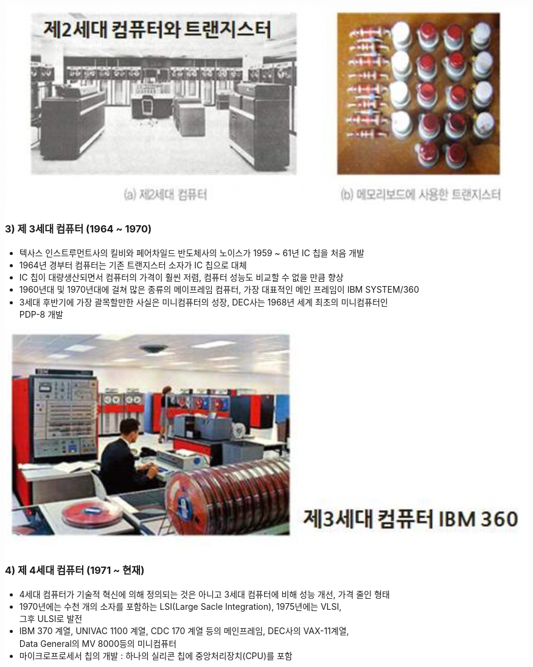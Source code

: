 ![alt](/assets/images/post/ComputerStudy/16.png)

### 3) 제 3세대 컴퓨터 (1964 ~ 1970)

- 텍사스 인스트루먼트사의 킬비와 페어차일드 반도체사의 노이스가 1959 ~ 61년 IC 칩을 처음 개발
- 1964년 경부터 컴퓨터는 기존 트랜지스터 소자가 IC 칩으로 대체
- IC 칩이 대량생산되면서 컴퓨터의 가격이 훨씬 저렴, 컴퓨터 성능도 비교할 수 없을 만큼 향상
- 1960년대 및 1970년대에 걸쳐 많은 종류의 메이프레임 컴퓨터, 가장 대표적인 메인 프레임이 IBM SYSTEM/360
- 3세대 후반기에 가장 괄목할만한 사실은 미니컴퓨터의 성장, DEC사는 1968년 세계 최초의 미니컴퓨터인  
  PDP-8 개발

![alt](/assets/images/post/ComputerStudy/17.png)

### 4) 제 4세대 컴퓨터 (1971 ~ 현재)

- 4세대 컴퓨터가 기술적 혁신에 의해 정의되는 것은 아니고 3세대 컴퓨터에 비해 성능 개선, 가격 줄인 형태
- 1970년에는 수천 개의 소자를 포함하는 LSI(Large Sacle Integration), 1975년에는 VLSI,  
  그후 ULSI로 발전
- IBM 370 계열, UNIVAC 1100 계열, CDC 170 계열 등의 메인프레임, DEC사의 VAX-11계열,  
  Data General의 MV 8000등의 미니컴퓨터
- 마이크로프로세서 칩의 개발 : 하나의 실리콘 칩에 중앙처리장치(CPU)를 포함
